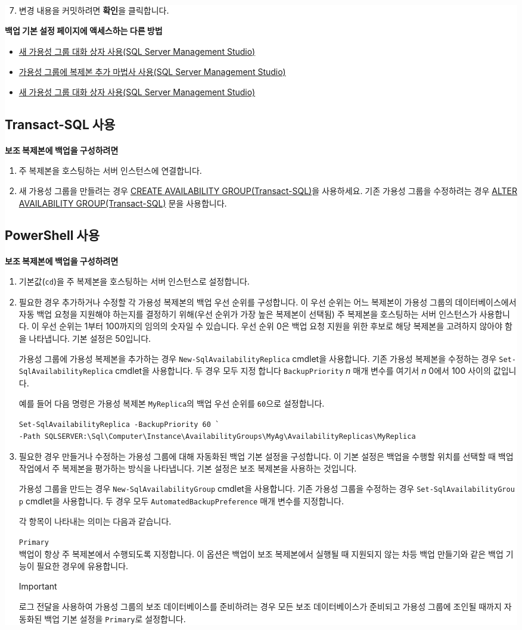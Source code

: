 7.  변경 내용을 커밋하려면 **확인**을 클릭합니다.  
  
 **백업 기본 설정 페이지에 액세스하는 다른 방법**  
  
-   [새 가용성 그룹 대화 상자 사용&#40;SQL Server Management Studio&#41;](use-the-new-availability-group-dialog-box-sql-server-management-studio.md)  
  
-   [가용성 그룹에 복제본 추가 마법사 사용&#40;SQL Server Management Studio&#41;](use-the-add-replica-to-availability-group-wizard-sql-server-management-studio.md)  
  
-   [새 가용성 그룹 대화 상자 사용&#40;SQL Server Management Studio&#41;](use-the-new-availability-group-dialog-box-sql-server-management-studio.md)  
  
##  <a name="TsqlProcedure"></a> Transact-SQL 사용  
 **보조 복제본에 백업을 구성하려면**  
  
1.  주 복제본을 호스팅하는 서버 인스턴스에 연결합니다.  
  
2.  새 가용성 그룹을 만들려는 경우 [CREATE AVAILABILITY GROUP&#40;Transact-SQL&#41;](/sql/t-sql/statements/create-availability-group-transact-sql)을 사용하세요. 기존 가용성 그룹을 수정하려는 경우 [ALTER AVAILABILITY GROUP&#40;Transact-SQL&#41;](/sql/t-sql/statements/alter-availability-group-transact-sql) 문을 사용합니다.  
  
##  <a name="PowerShellProcedure"></a> PowerShell 사용  
 **보조 복제본에 백업을 구성하려면**  
  
1.  기본값(`cd`)을 주 복제본을 호스팅하는 서버 인스턴스로 설정합니다.  
  
2.  필요한 경우 추가하거나 수정할 각 가용성 복제본의 백업 우선 순위를 구성합니다. 이 우선 순위는 어느 복제본이 가용성 그룹의 데이터베이스에서 자동 백업 요청을 지원해야 하는지를 결정하기 위해(우선 순위가 가장 높은 복제본이 선택됨) 주 복제본을 호스팅하는 서버 인스턴스가 사용합니다. 이 우선 순위는 1부터 100까지의 임의의 숫자일 수 있습니다. 우선 순위 0은 백업 요청 지원을 위한 후보로 해당 복제본을 고려하지 않아야 함을 나타냅니다.  기본 설정은 50입니다.  
  
     가용성 그룹에 가용성 복제본을 추가하는 경우 `New-SqlAvailabilityReplica` cmdlet을 사용합니다. 기존 가용성 복제본을 수정하는 경우 `Set-SqlAvailabilityReplica` cmdlet을 사용합니다. 두 경우 모두 지정 합니다 `BackupPriority` *n* 매개 변수를 여기서 *n* 0에서 100 사이의 값입니다.  
  
     예를 들어 다음 명령은 가용성 복제본 `MyReplica`의 백업 우선 순위를 `60`으로 설정합니다.  
  
    ```  
    Set-SqlAvailabilityReplica -BackupPriority 60 `  
    -Path SQLSERVER:\Sql\Computer\Instance\AvailabilityGroups\MyAg\AvailabilityReplicas\MyReplica  
    ```  
  
3.  필요한 경우 만들거나 수정하는 가용성 그룹에 대해 자동화된 백업 기본 설정을 구성합니다. 이 기본 설정은 백업을 수행할 위치를 선택할 때 백업 작업에서 주 복제본을 평가하는 방식을 나타냅니다. 기본 설정은 보조 복제본을 사용하는 것입니다.  
  
     가용성 그룹을 만드는 경우 `New-SqlAvailabilityGroup` cmdlet을 사용합니다. 기존 가용성 그룹을 수정하는 경우 `Set-SqlAvailabilityGroup` cmdlet을 사용합니다. 두 경우 모두 `AutomatedBackupPreference` 매개 변수를 지정합니다.  
  
     각 항목이 나타내는 의미는 다음과 같습니다.  
  
     `Primary`  
     백업이 항상 주 복제본에서 수행되도록 지정합니다. 이 옵션은 백업이 보조 복제본에서 실행될 때 지원되지 않는 차등 백업 만들기와 같은 백업 기능이 필요한 경우에 유용합니다.  
  
    > [!IMPORTANT]  
    >  로그 전달을 사용하여 가용성 그룹의 보조 데이터베이스를 준비하려는 경우 모든 보조 데이터베이스가 준비되고 가용성 그룹에 조인될 때까지 자동화된 백업 기본 설정을 `Primary`로 설정합니다.  
  